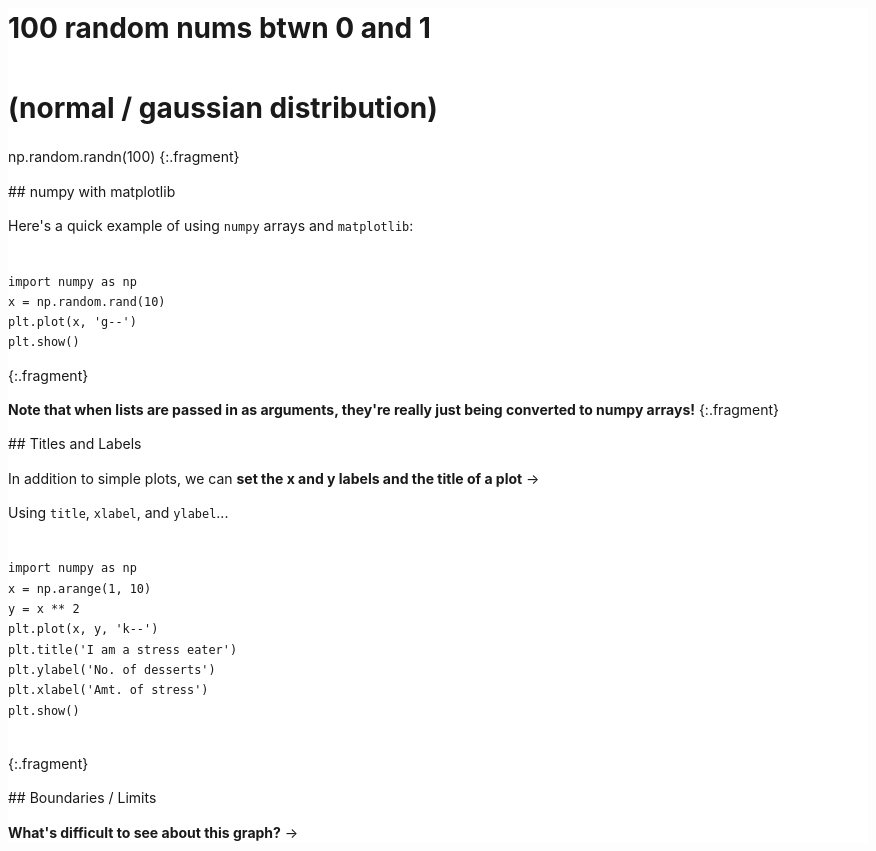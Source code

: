 # 100 random nums btwn 0 and 1 
# (normal / gaussian distribution)
np.random.randn(100) </code></pre>
{:.fragment}
</section>

<section markdown="block">
## numpy with matplotlib

Here's a quick example of using `numpy` arrays and `matplotlib`:

<pre><code data-trim contenteditable>
import numpy as np
x = np.random.rand(10)
plt.plot(x, 'g--')
plt.show()
</code></pre>
{:.fragment}

__Note that when lists are passed in as arguments, they're really just being converted to numpy arrays!__
{:.fragment}
</section>

<section markdown="block">
## Titles and Labels

In addition to simple plots, we can __set the x and y labels and the title of a plot__ &rarr;

Using `title`, `xlabel`, and `ylabel`...

<pre><code data-trim contenteditable>
import numpy as np
x = np.arange(1, 10)
y = x ** 2
plt.plot(x, y, 'k--')
plt.title('I am a stress eater')
plt.ylabel('No. of desserts')
plt.xlabel('Amt. of stress')
plt.show()

</code></pre>
{:.fragment}
</section>

<section markdown="block">
## Boundaries / Limits

__What's difficult to see about this graph?__ &rarr;
